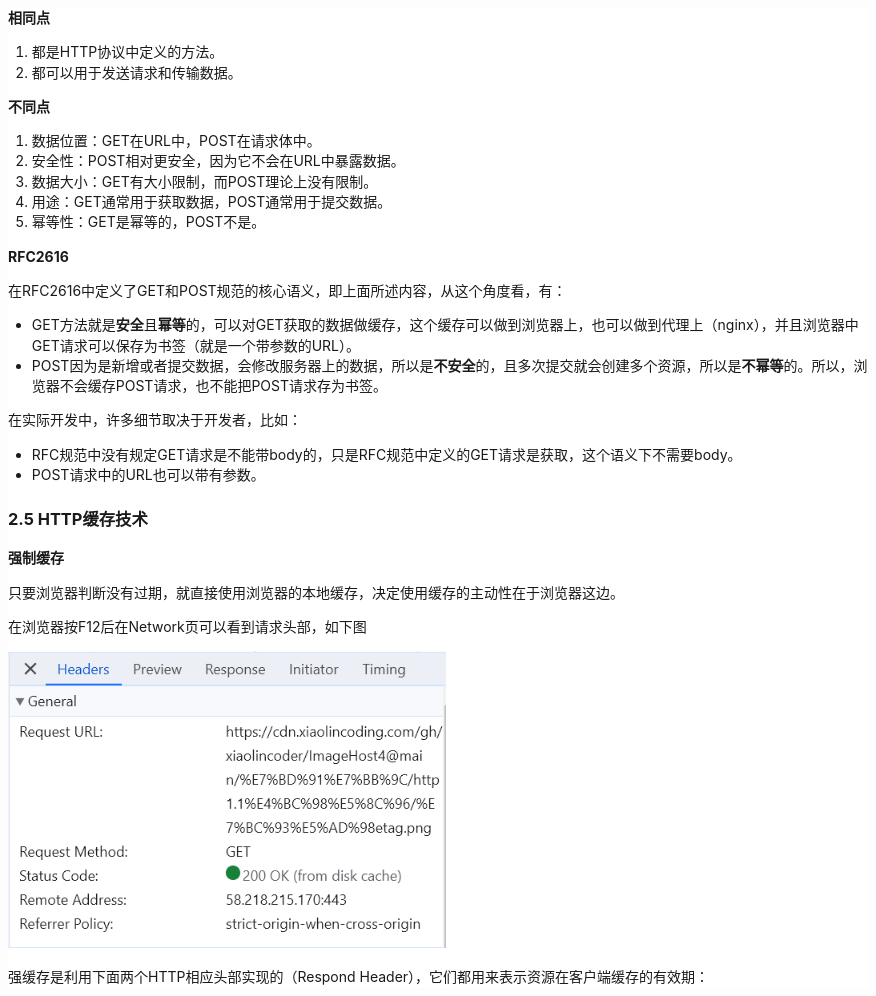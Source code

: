 **相同点**

1. 都是HTTP协议中定义的方法。
2. 都可以用于发送请求和传输数据。

**不同点**

1. 数据位置：GET在URL中，POST在请求体中。
2. 安全性：POST相对更安全，因为它不会在URL中暴露数据。
3. 数据大小：GET有大小限制，而POST理论上没有限制。
4. 用途：GET通常用于获取数据，POST通常用于提交数据。
5. 幂等性：GET是幂等的，POST不是。

**RFC2616**

在RFC2616中定义了GET和POST规范的核心语义，即上面所述内容，从这个角度看，有：

* GET方法就是**安全**且**幂等**的，可以对GET获取的数据做缓存，这个缓存可以做到浏览器上，也可以做到代理上（nginx），并且浏览器中GET请求可以保存为书签（就是一个带参数的URL）。
* POST因为是新增或者提交数据，会修改服务器上的数据，所以是**不安全**的，且多次提交就会创建多个资源，所以是**不幂等**的。所以，浏览器不会缓存POST请求，也不能把POST请求存为书签。

在实际开发中，许多细节取决于开发者，比如：

- RFC规范中没有规定GET请求是不能带body的，只是RFC规范中定义的GET请求是获取，这个语义下不需要body。
- POST请求中的URL也可以带有参数。

### 2.5 HTTP缓存技术

**强制缓存**

只要浏览器判断没有过期，就直接使用浏览器的本地缓存，决定使用缓存的主动性在于浏览器这边。

在浏览器按F12后在Network页可以看到请求头部，如下图

<img src=".\图片\强制缓存.png" alt="image-20231012140332417" style="zoom:80%;" />

强缓存是利用下面两个HTTP相应头部实现的（Respond Header），它们都用来表示资源在客户端缓存的有效期：

